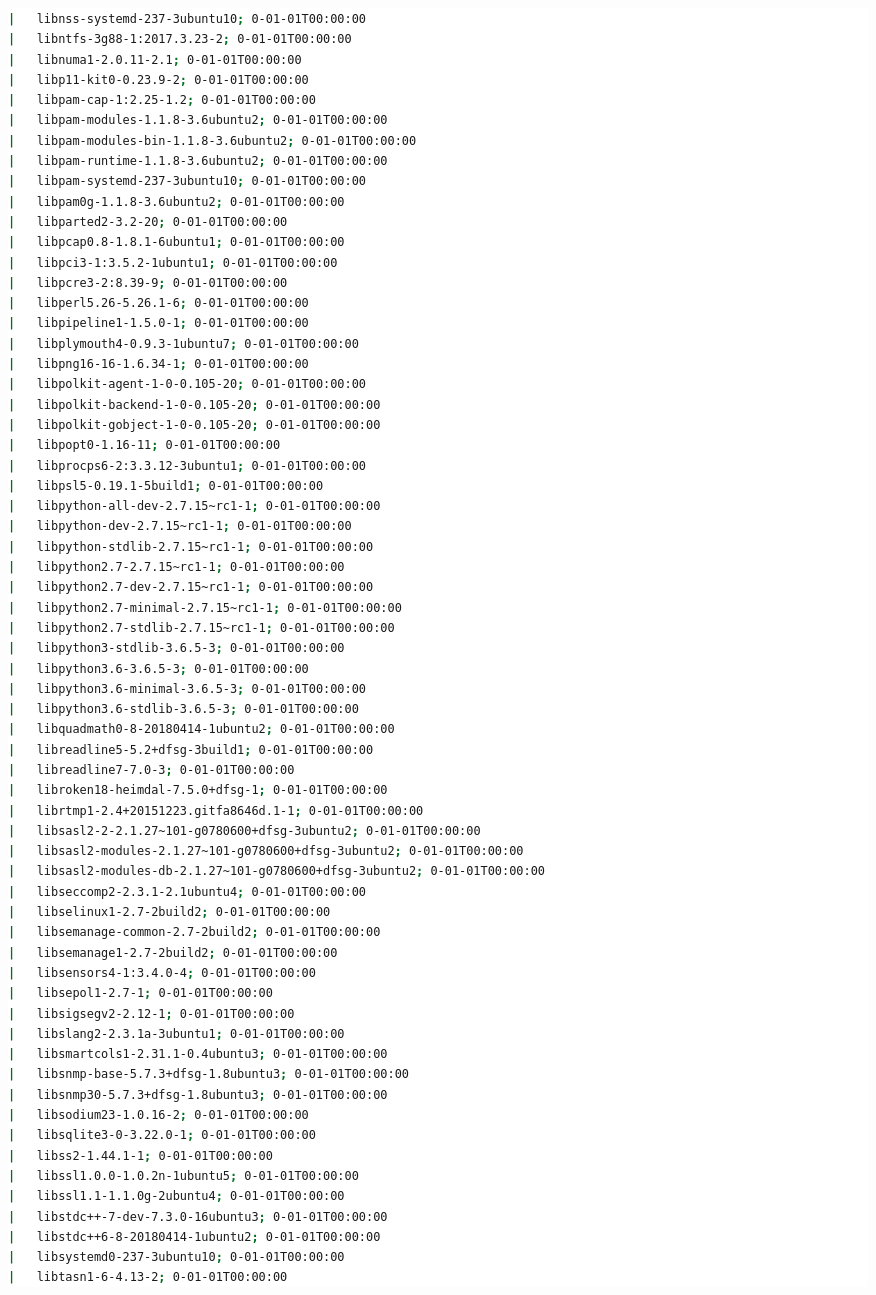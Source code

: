 ```bash
|   libnss-systemd-237-3ubuntu10; 0-01-01T00:00:00
|   libntfs-3g88-1:2017.3.23-2; 0-01-01T00:00:00
|   libnuma1-2.0.11-2.1; 0-01-01T00:00:00
|   libp11-kit0-0.23.9-2; 0-01-01T00:00:00
|   libpam-cap-1:2.25-1.2; 0-01-01T00:00:00
|   libpam-modules-1.1.8-3.6ubuntu2; 0-01-01T00:00:00
|   libpam-modules-bin-1.1.8-3.6ubuntu2; 0-01-01T00:00:00
|   libpam-runtime-1.1.8-3.6ubuntu2; 0-01-01T00:00:00
|   libpam-systemd-237-3ubuntu10; 0-01-01T00:00:00
|   libpam0g-1.1.8-3.6ubuntu2; 0-01-01T00:00:00
|   libparted2-3.2-20; 0-01-01T00:00:00
|   libpcap0.8-1.8.1-6ubuntu1; 0-01-01T00:00:00
|   libpci3-1:3.5.2-1ubuntu1; 0-01-01T00:00:00
|   libpcre3-2:8.39-9; 0-01-01T00:00:00
|   libperl5.26-5.26.1-6; 0-01-01T00:00:00
|   libpipeline1-1.5.0-1; 0-01-01T00:00:00
|   libplymouth4-0.9.3-1ubuntu7; 0-01-01T00:00:00
|   libpng16-16-1.6.34-1; 0-01-01T00:00:00
|   libpolkit-agent-1-0-0.105-20; 0-01-01T00:00:00
|   libpolkit-backend-1-0-0.105-20; 0-01-01T00:00:00
|   libpolkit-gobject-1-0-0.105-20; 0-01-01T00:00:00
|   libpopt0-1.16-11; 0-01-01T00:00:00
|   libprocps6-2:3.3.12-3ubuntu1; 0-01-01T00:00:00
|   libpsl5-0.19.1-5build1; 0-01-01T00:00:00
|   libpython-all-dev-2.7.15~rc1-1; 0-01-01T00:00:00
|   libpython-dev-2.7.15~rc1-1; 0-01-01T00:00:00
|   libpython-stdlib-2.7.15~rc1-1; 0-01-01T00:00:00
|   libpython2.7-2.7.15~rc1-1; 0-01-01T00:00:00
|   libpython2.7-dev-2.7.15~rc1-1; 0-01-01T00:00:00
|   libpython2.7-minimal-2.7.15~rc1-1; 0-01-01T00:00:00
|   libpython2.7-stdlib-2.7.15~rc1-1; 0-01-01T00:00:00
|   libpython3-stdlib-3.6.5-3; 0-01-01T00:00:00
|   libpython3.6-3.6.5-3; 0-01-01T00:00:00
|   libpython3.6-minimal-3.6.5-3; 0-01-01T00:00:00
|   libpython3.6-stdlib-3.6.5-3; 0-01-01T00:00:00
|   libquadmath0-8-20180414-1ubuntu2; 0-01-01T00:00:00
|   libreadline5-5.2+dfsg-3build1; 0-01-01T00:00:00
|   libreadline7-7.0-3; 0-01-01T00:00:00
|   libroken18-heimdal-7.5.0+dfsg-1; 0-01-01T00:00:00
|   librtmp1-2.4+20151223.gitfa8646d.1-1; 0-01-01T00:00:00
|   libsasl2-2-2.1.27~101-g0780600+dfsg-3ubuntu2; 0-01-01T00:00:00
|   libsasl2-modules-2.1.27~101-g0780600+dfsg-3ubuntu2; 0-01-01T00:00:00
|   libsasl2-modules-db-2.1.27~101-g0780600+dfsg-3ubuntu2; 0-01-01T00:00:00
|   libseccomp2-2.3.1-2.1ubuntu4; 0-01-01T00:00:00
|   libselinux1-2.7-2build2; 0-01-01T00:00:00
|   libsemanage-common-2.7-2build2; 0-01-01T00:00:00
|   libsemanage1-2.7-2build2; 0-01-01T00:00:00
|   libsensors4-1:3.4.0-4; 0-01-01T00:00:00
|   libsepol1-2.7-1; 0-01-01T00:00:00
|   libsigsegv2-2.12-1; 0-01-01T00:00:00
|   libslang2-2.3.1a-3ubuntu1; 0-01-01T00:00:00
|   libsmartcols1-2.31.1-0.4ubuntu3; 0-01-01T00:00:00
|   libsnmp-base-5.7.3+dfsg-1.8ubuntu3; 0-01-01T00:00:00
|   libsnmp30-5.7.3+dfsg-1.8ubuntu3; 0-01-01T00:00:00
|   libsodium23-1.0.16-2; 0-01-01T00:00:00
|   libsqlite3-0-3.22.0-1; 0-01-01T00:00:00
|   libss2-1.44.1-1; 0-01-01T00:00:00
|   libssl1.0.0-1.0.2n-1ubuntu5; 0-01-01T00:00:00
|   libssl1.1-1.1.0g-2ubuntu4; 0-01-01T00:00:00
|   libstdc++-7-dev-7.3.0-16ubuntu3; 0-01-01T00:00:00
|   libstdc++6-8-20180414-1ubuntu2; 0-01-01T00:00:00
|   libsystemd0-237-3ubuntu10; 0-01-01T00:00:00
|   libtasn1-6-4.13-2; 0-01-01T00:00:00
```